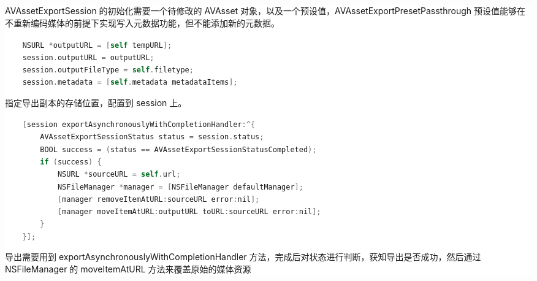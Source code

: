AVAssetExportSession 的初始化需要一个待修改的 AVAsset 对象，以及一个预设值，AVAssetExportPresetPassthrough 预设值能够在不重新编码媒体的前提下实现写入元数据功能，但不能添加新的元数据。

```objectivec
    NSURL *outputURL = [self tempURL];
    session.outputURL = outputURL;
    session.outputFileType = self.filetype;
    session.metadata = [self.metadata metadataItems];
```

指定导出副本的存储位置，配置到 session 上。

```objectivec
    [session exportAsynchronouslyWithCompletionHandler:^{
        AVAssetExportSessionStatus status = session.status;
        BOOL success = (status == AVAssetExportSessionStatusCompleted);
        if (success) {
            NSURL *sourceURL = self.url;
            NSFileManager *manager = [NSFileManager defaultManager];
            [manager removeItemAtURL:sourceURL error:nil];
            [manager moveItemAtURL:outputURL toURL:sourceURL error:nil];
        }
    }];
```

导出需要用到 exportAsynchronouslyWithCompletionHandler 方法，完成后对状态进行判断，获知导出是否成功，然后通过 NSFileManager 的 moveItemAtURL 方法来覆盖原始的媒体资源